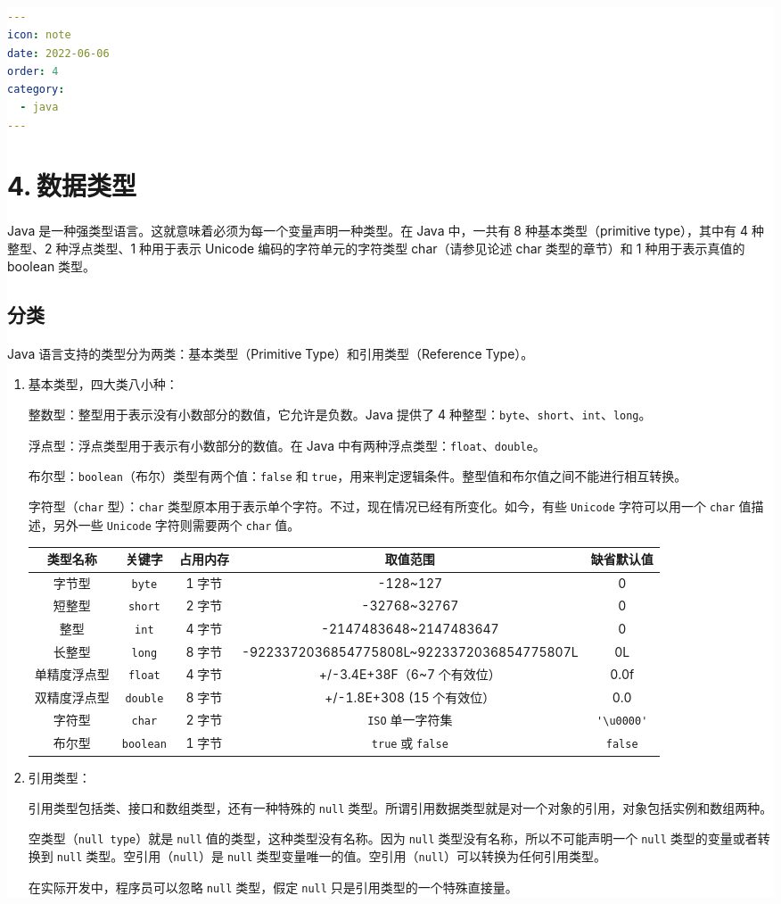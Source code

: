```yaml
---
icon: note
date: 2022-06-06
order: 4
category:
  - java
---
```


# 4. 数据类型

Java 是一种强类型语言。这就意味着必须为每一个变量声明一种类型。在 Java 中，一共有 8 种基本类型（primitive type），其中有 4 种整型、2 种浮点类型、1 种用于表示 Unicode 编码的字符单元的字符类型 char（请参见论述 char 类型的章节）和 1 种用于表示真值的 boolean 类型。

## 分类

Java 语言支持的类型分为两类：基本类型（Primitive Type）和引用类型（Reference Type）。

1. 基本类型，四大类八小种：

   整数型：整型用于表示没有小数部分的数值，它允许是负数。Java 提供了 4 种整型：`byte`、`short`、`int`、`long`。

   浮点型：浮点类型用于表示有小数部分的数值。在 Java 中有两种浮点类型：`float`、`double`。

   布尔型：`boolean`（布尔）类型有两个值：`false` 和 `true`，用来判定逻辑条件。整型值和布尔值之间不能进行相互转换。

   字符型（`char` 型）：`char` 类型原本用于表示单个字符。不过，现在情况已经有所变化。如今，有些 `Unicode` 字符可以用一个 `char` 值描述，另外一些 `Unicode` 字符则需要两个 `char` 值。

   |   类型名称   |  关键字   | 占用内存 |                  取值范围                  | 缺省默认值 |
   | :----------: | :-------: | :------: | :----------------------------------------: | :--------: |
   |    字节型    |  `byte`   |  1 字节  |                  -128~127                  |     0      |
   |    短整型    |  `short`  |  2 字节  |                -32768~32767                |     0      |
   |     整型     |   `int`   |  4 字节  |           -2147483648~2147483647           |     0      |
   |    长整型    |  `long`   |  8 字节  | -9223372036854775808L~9223372036854775807L |     0L     |
   | 单精度浮点型 |  `float`  |  4 字节  |        +/-3.4E+38F（6~7 个有效位）         |    0.0f    |
   | 双精度浮点型 | `double`  |  8 字节  |         +/-1.8E+308 (15 个有效位）         |    0.0     |
   |    字符型    |  `char`   |  2 字节  |              `ISO` 单一字符集              | `'\u0000'` |
   |    布尔型    | `boolean` |  1 字节  |             `true` 或 `false`              |  `false`   |

2. 引用类型：

   引用类型包括类、接口和数组类型，还有一种特殊的 `null` 类型。所谓引用数据类型就是对一个对象的引用，对象包括实例和数组两种。

   空类型（`null type`）就是 `null` 值的类型，这种类型没有名称。因为 `null` 类型没有名称，所以不可能声明一个 `null` 类型的变量或者转换到 `null` 类型。空引用（`null`）是 `null` 类型变量唯一的值。空引用（`null`）可以转换为任何引用类型。

   在实际开发中，程序员可以忽略 `null` 类型，假定 `null` 只是引用类型的一个特殊直接量。

